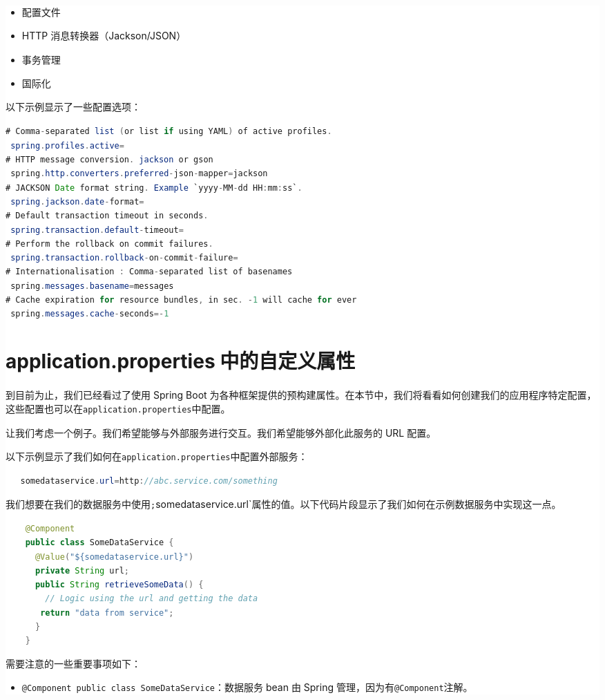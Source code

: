 +   配置文件

+   HTTP 消息转换器（Jackson/JSON）

+   事务管理

+   国际化

以下示例显示了一些配置选项：

```java
# Comma-separated list (or list if using YAML) of active profiles.
 spring.profiles.active=
# HTTP message conversion. jackson or gson
 spring.http.converters.preferred-json-mapper=jackson
# JACKSON Date format string. Example `yyyy-MM-dd HH:mm:ss`.
 spring.jackson.date-format=
# Default transaction timeout in seconds.
 spring.transaction.default-timeout=
# Perform the rollback on commit failures.
 spring.transaction.rollback-on-commit-failure=
# Internationalisation : Comma-separated list of basenames
 spring.messages.basename=messages
# Cache expiration for resource bundles, in sec. -1 will cache for ever
 spring.messages.cache-seconds=-1
```

# application.properties 中的自定义属性

到目前为止，我们已经看过了使用 Spring Boot 为各种框架提供的预构建属性。在本节中，我们将看看如何创建我们的应用程序特定配置，这些配置也可以在`application.properties`中配置。

让我们考虑一个例子。我们希望能够与外部服务进行交互。我们希望能够外部化此服务的 URL 配置。

以下示例显示了我们如何在`application.properties`中配置外部服务：

```java
   somedataservice.url=http://abc.service.com/something
```

我们想要在我们的数据服务中使用`;`somedataservice.url`属性的值。以下代码片段显示了我们如何在示例数据服务中实现这一点。

```java
    @Component
    public class SomeDataService {
      @Value("${somedataservice.url}")
      private String url;
      public String retrieveSomeData() {
        // Logic using the url and getting the data
       return "data from service";
      }
    }
```

需要注意的一些重要事项如下：

+   `@Component public class SomeDataService`：数据服务 bean 由 Spring 管理，因为有`@Component`注解。
